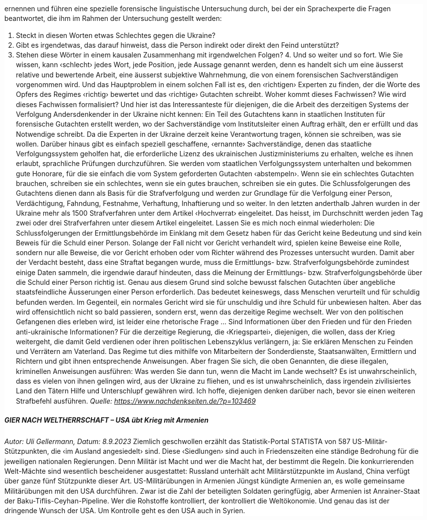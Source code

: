 ernennen und führen eine spezielle forensische linguistische Untersuchung durch, bei der ein Sprachexperte die Fragen beantwortet, die ihm im Rahmen der Untersuchung gestellt werden:
1. Steckt in diesen Worten etwas Schlechtes gegen die Ukraine?
2. Gibt es irgendetwas, das darauf hinweist, dass die Person indirekt oder direkt den Feind unterstützt?
3. Stehen diese Wörter in einem kausalen Zusammenhang mit irgendwelchen Folgen? 4. Und so weiter und so fort. Wie Sie wissen, kann ‹schlecht› jedes Wort, jede Position, jede Aussage genannt werden, denn es handelt sich um eine äusserst relative und bewertende Arbeit, eine äusserst subjektive Wahrnehmung, die von einem forensischen Sachverständigen vorgenommen wird. Und das Hauptproblem in einem solchen Fall ist es, den ‹richtigen› Experten zu finden, der die Worte des Opfers des Regimes ‹richtig› bewertet und das ‹richtige› Gutachten schreibt. Woher kommt dieses Fachwissen? Wie wird dieses Fachwissen formalisiert? Und hier ist das Interessanteste für diejenigen, die die Arbeit des derzeitigen Systems der Verfolgung Andersdenkender in der Ukraine nicht kennen: Ein Teil des Gutachtens kann in staatlichen Instituten für forensische Gutachten erstellt werden, wo der Sachverständige vom Institutsleiter einen Auftrag erhält, den er erfüllt und das Notwendige schreibt. Da die Experten in der Ukraine derzeit keine Verantwortung tragen, können sie schreiben, was sie wollen. Darüber hinaus gibt es einfach speziell geschaffene, ‹ernannte› Sachverständige, denen das staatliche Verfolgungssystem geholfen hat, die erforderliche Lizenz des ukrainischen Justizministeriums zu erhalten, welche es ihnen erlaubt, sprachliche Prüfungen durchzuführen. Sie werden vom staatlichen Verfolgungssystem unterhalten und bekommen gute Honorare, für die sie einfach die vom System geforderten Gutachten ‹abstempeln›. Wenn sie ein schlechtes Gutachten brauchen, schreiben sie ein schlechtes, wenn sie ein gutes brauchen, schreiben sie ein gutes. Die Schlussfolgerungen des Gutachtens dienen dann als Basis für die Strafverfolgung und werden zur Grundlage für die Verfolgung einer Person, Verdächtigung, Fahndung, Festnahme, Verhaftung, Inhaftierung und so weiter. In den letzten anderthalb Jahren wurden in der Ukraine mehr als 1500 Strafverfahren unter dem Artikel ‹Hochverrat› eingeleitet. Das heisst, im Durchschnitt werden jeden Tag zwei oder drei Strafverfahren unter diesem Artikel eingeleitet. Lassen Sie es mich noch einmal wiederholen: Die Schlussfolgerungen der Ermittlungsbehörde im Einklang mit dem Gesetz haben für das Gericht keine Bedeutung und sind kein Beweis für die Schuld einer Person. Solange der Fall nicht vor Gericht verhandelt wird, spielen keine Beweise eine Rolle, sondern nur alle Beweise, die vor Gericht erhoben oder vom Richter während des Prozesses untersucht wurden. Damit aber der Verdacht besteht, dass eine Straftat begangen wurde, muss die Ermittlungs- bzw. Strafverfolgungsbehörde zumindest einige Daten sammeln, die irgendwie darauf hindeuten, dass die Meinung der Ermittlungs- bzw. Strafverfolgungsbehörde über die Schuld einer Person richtig ist. Genau aus diesem Grund sind solche bewusst falschen Gutachten über angebliche staatsfeindliche Äusserungen einer Person erforderlich. Das bedeutet keineswegs, dass Menschen verurteilt und für schuldig befunden werden. Im Gegenteil, ein normales Gericht wird sie für unschuldig und ihre Schuld für unbewiesen halten. Aber das wird offensichtlich nicht so bald passieren, sondern erst, wenn das derzeitige Regime wechselt. Wer von den politischen Gefangenen dies erleben wird, ist leider eine rhetorische Frage … Sind Informationen über den Frieden und für den Frieden anti-ukrainische Informationen? Für die derzeitige Regierung, die ‹Kriegspartei›, diejenigen, die wollen, dass der Krieg weitergeht, die damit Geld verdienen oder ihren politischen Lebenszyklus verlängern, ja: Sie erklären Menschen zu Feinden und Verrätern am Vaterland. Das Regime tut dies mithilfe von Mitarbeitern der Sonderdienste, Staatsanwälten, Ermittlern und Richtern und gibt ihnen entsprechende Anweisungen. Aber fragen Sie sich, die oben Genannten, die diese illegalen, kriminellen Anweisungen ausführen: Was werden Sie dann tun, wenn die Macht im Lande wechselt? Es ist unwahrscheinlich, dass es vielen von ihnen gelingen wird, aus der Ukraine zu fliehen, und es ist unwahrscheinlich, dass irgendein zivilisiertes Land den Tätern Hilfe und Unterschlupf gewähren wird. Ich hoffe, diejenigen denken darüber nach, bevor sie einen weiteren Strafbefehl ausführen. _Quelle: https://www.nachdenkseiten.de/?p=103469_
##### GIER NACH WELTHERRSCHAFT – USA übt Krieg mit Armenien
_Autor: Uli Gellermann, Datum: 8.9.2023_ Ziemlich geschwollen erzählt das Statistik-Portal STATISTA von 587 US-Militär-Stützpunkten, die ‹im Ausland angesiedelt› sind. Diese ‹Siedlungen› sind auch in Friedenszeiten eine ständige Bedrohung für die jeweiligen nationalen Regierungen. Denn Militär ist Macht und wer die Macht hat, der bestimmt die Regeln. Die konkurrierenden Welt-Mächte sind wesentlich bescheidener ausgestattet: Russland unterhält acht Militärstützpunkte im Ausland, China verfügt über ganze fünf Stützpunkte dieser Art.
US-Militärübungen in Armenien Jüngst kündigte Armenien an, es wolle gemeinsame Militärübungen mit den USA durchführen. Zwar ist die Zahl der beteiligten Soldaten geringfügig, aber Armenien ist Anrainer-Staat der Baku-Tiflis-Ceyhan-Pipeline. Wer die Rohstoffe kontrolliert, der kontrolliert die Weltökonomie. Und genau das ist der dringende Wunsch der USA. Um Kontrolle geht es den USA auch in Syrien.